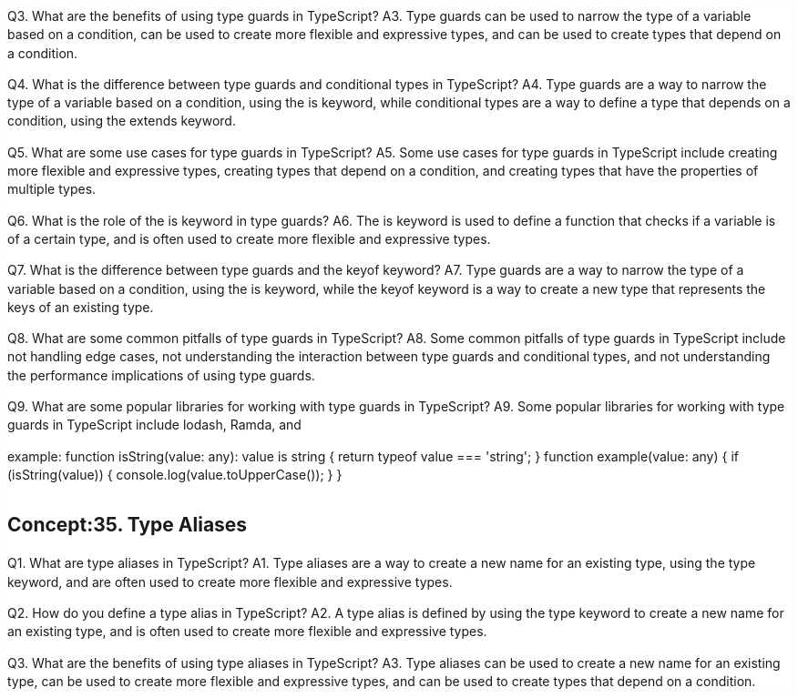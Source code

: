 Q3. What are the benefits of using type guards in TypeScript?
A3. Type guards can be used to narrow the type of a variable based on a condition, can be used to create more flexible and expressive types, and can be used to create types that depend on a condition.

Q4. What is the difference between type guards and conditional types in TypeScript?
A4. Type guards are a way to narrow the type of a variable based on a condition, using the is keyword, while conditional types are a way to define a type that depends on a condition, using the extends keyword.

Q5. What are some use cases for type guards in TypeScript?
A5. Some use cases for type guards in TypeScript include creating more flexible and expressive types, creating types that depend on a condition, and creating types that have the properties of multiple types.

Q6. What is the role of the is keyword in type guards?
A6. The is keyword is used to define a function that checks if a variable is of a certain type, and is often used to create more flexible and expressive types.

Q7. What is the difference between type guards and the keyof keyword?
A7. Type guards are a way to narrow the type of a variable based on a condition, using the is keyword, while the keyof keyword is a way to create a new type that represents the keys of an existing type.

Q8. What are some common pitfalls of type guards in TypeScript?
A8. Some common pitfalls of type guards in TypeScript include not handling edge cases, not understanding the interaction between type guards and conditional types, and not understanding the performance implications of using type guards.

Q9. What are some popular libraries for working with type guards in TypeScript?
A9. Some popular libraries for working with type guards in TypeScript include lodash, Ramda, and

example:
function isString(value: any): value is string { 
return typeof value === 'string'; 
}
function example(value: any) { 
if (isString(value)) { 
console.log(value.toUpperCase()); 
} 
}

## Concept:35. Type Aliases 

Q1. What are type aliases in TypeScript?
A1. Type aliases are a way to create a new name for an existing type, using the type keyword, and are often used to create more flexible and expressive types.

Q2. How do you define a type alias in TypeScript?
A2. A type alias is defined by using the type keyword to create a new name for an existing type, and is often used to create more flexible and expressive types.

Q3. What are the benefits of using type aliases in TypeScript?
A3. Type aliases can be used to create a new name for an existing type, can be used to create more flexible and expressive types, and can be used to create types that depend on a condition.
